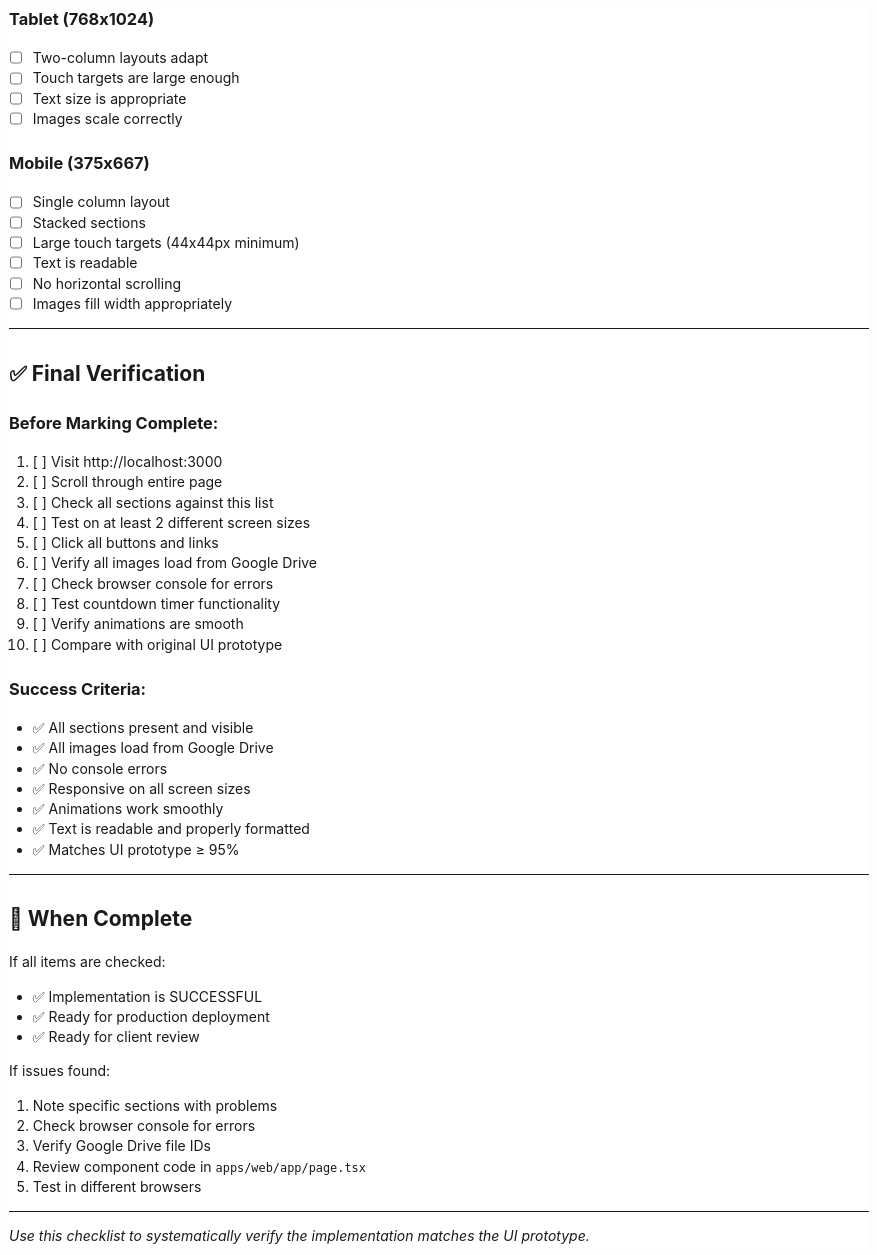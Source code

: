 ### Tablet (768x1024)
- [ ] Two-column layouts adapt
- [ ] Touch targets are large enough
- [ ] Text size is appropriate
- [ ] Images scale correctly

### Mobile (375x667)
- [ ] Single column layout
- [ ] Stacked sections
- [ ] Large touch targets (44x44px minimum)
- [ ] Text is readable
- [ ] No horizontal scrolling
- [ ] Images fill width appropriately

---

## ✅ Final Verification

### Before Marking Complete:
1. [ ] Visit http://localhost:3000
2. [ ] Scroll through entire page
3. [ ] Check all sections against this list
4. [ ] Test on at least 2 different screen sizes
5. [ ] Click all buttons and links
6. [ ] Verify all images load from Google Drive
7. [ ] Check browser console for errors
8. [ ] Test countdown timer functionality
9. [ ] Verify animations are smooth
10. [ ] Compare with original UI prototype

### Success Criteria:
- ✅ All sections present and visible
- ✅ All images load from Google Drive
- ✅ No console errors
- ✅ Responsive on all screen sizes
- ✅ Animations work smoothly
- ✅ Text is readable and properly formatted
- ✅ Matches UI prototype ≥ 95%

---

## 🎉 When Complete

If all items are checked:
- ✅ Implementation is SUCCESSFUL
- ✅ Ready for production deployment
- ✅ Ready for client review

If issues found:
1. Note specific sections with problems
2. Check browser console for errors
3. Verify Google Drive file IDs
4. Review component code in `apps/web/app/page.tsx`
5. Test in different browsers

---

*Use this checklist to systematically verify the implementation matches the UI prototype.*
